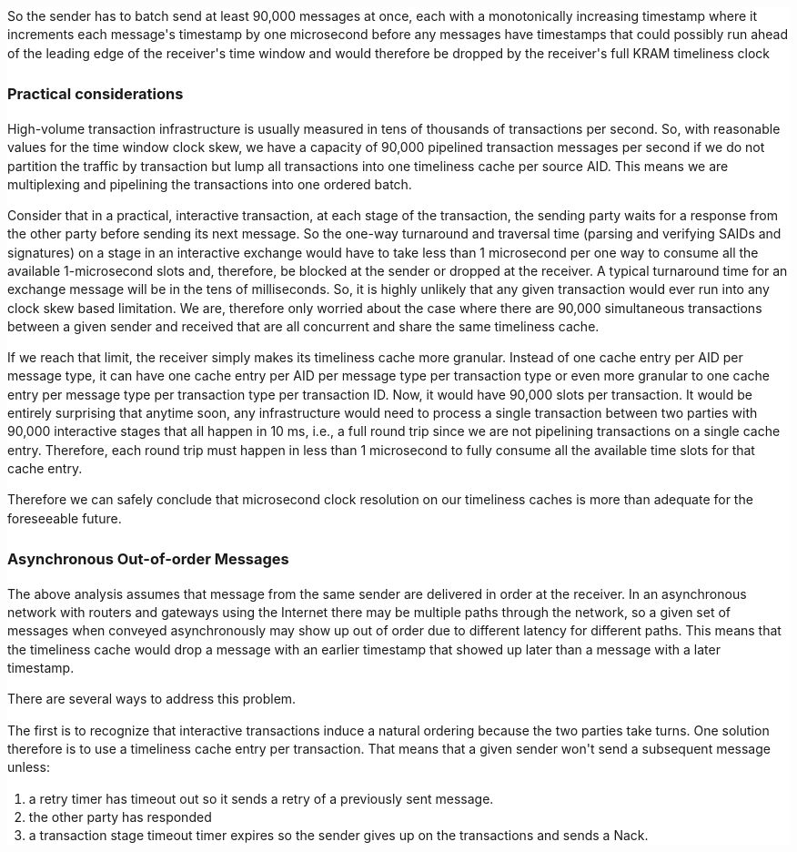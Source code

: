 So the sender has to batch send at least 90,000 messages at once, each with a monotonically increasing timestamp where it increments each message's timestamp by one microsecond before any messages have timestamps that could possibly run ahead of the leading edge of the receiver's time window and would therefore be dropped by the receiver's full KRAM timeliness clock

### Practical considerations

High-volume transaction infrastructure is usually measured in tens of thousands of transactions per second. So, with reasonable values for the time window clock skew, we have a capacity of 90,000 pipelined transaction messages per second if we do not partition the traffic by transaction but lump all transactions into one timeliness cache per source AID.  This means we are multiplexing and pipelining the transactions into one ordered batch.  

Consider that in a practical, interactive transaction, at each stage of the transaction, the sending party waits for a response from the other party before sending its next message. So the one-way turnaround and traversal time (parsing and verifying SAIDs and signatures) on a stage in an interactive exchange would have to take less than 1 microsecond per one way to consume all the available 1-microsecond slots and, therefore, be blocked at the sender or dropped at the receiver. A typical turnaround time for an exchange message will be in the tens of milliseconds. So, it is highly unlikely that any given transaction would ever run into any clock skew based limitation. We are, therefore only worried about the case where there are 90,000 simultaneous transactions between a given sender and received that are all concurrent and share the same timeliness cache. 

If we reach that limit, the receiver simply makes its timeliness cache more granular. Instead of one cache entry per AID per message type, it can have one cache entry per AID per message type per transaction type or even more granular to one cache entry per message type per transaction type per transaction ID.  Now, it would have 90,000 slots per transaction. It would be entirely surprising that anytime soon, any infrastructure would need to process a single transaction between two parties with 90,000 interactive stages that all happen in 10 ms, i.e., a full round trip since we are not pipelining transactions on a single cache entry. Therefore, each round trip must happen in less than 1 microsecond to fully consume all the available time slots for that cache entry.

Therefore we can safely conclude that microsecond clock resolution on our timeliness caches is more than adequate for the foreseeable future.


### Asynchronous Out-of-order Messages

The above analysis assumes that message from the same sender are delivered in order at the receiver. In an asynchronous network with routers and gateways using the Internet there may be multiple paths through the network, so a given set of messages when conveyed asynchronously may show up out of order due to different latency for different paths. This means that the timeliness cache would drop a message with an earlier timestamp that showed up later than a message with a later timestamp.  

There are several ways to address this problem. 

The first is to recognize that  interactive transactions induce a natural ordering because the two parties take turns. One solution therefore is to use a timeliness cache entry per transaction. That means that a given sender won't send a subsequent message unless:

1. a retry timer has timeout out so it sends a retry of a previously sent message. 
2.  the other party has responded 
3. a transaction stage timeout timer expires so the sender gives up on the transactions and sends a Nack. 
 